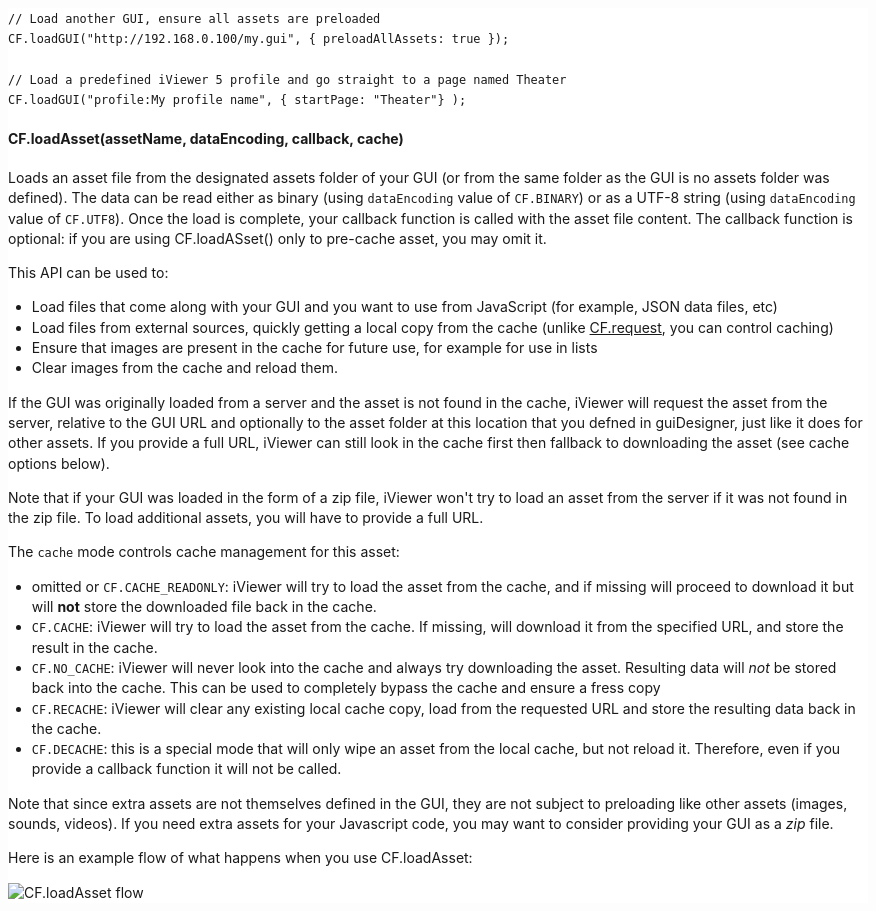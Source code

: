 	// Load another GUI, ensure all assets are preloaded
	CF.loadGUI("http://192.168.0.100/my.gui", { preloadAllAssets: true });
	
	// Load a predefined iViewer 5 profile and go straight to a page named Theater
	CF.loadGUI("profile:My profile name", { startPage: "Theater"} );



#### CF.loadAsset(assetName, dataEncoding, callback, cache)

Loads an asset file from the designated assets folder of your GUI (or from the same folder as the GUI is no assets folder was defined). The data can be read either as binary (using `dataEncoding` value of `CF.BINARY`) or as a UTF-8 string (using `dataEncoding` value of `CF.UTF8`). Once the load is complete, your callback function is called with the asset file content. The callback function is optional: if you are using CF.loadASset() only to pre-cache asset, you may omit it.

This API can be used to:

* Load files that come along with your GUI and you want to use from JavaScript (for example, JSON data files, etc)
* Load files from external sources, quickly getting a local copy from the cache (unlike [CF.request](net.md#cF.request), you can control caching)
* Ensure that images are present in the cache for future use, for example for use in lists
* Clear images from the cache and reload them.

If the GUI was originally loaded from a server and the asset is not found in the cache, iViewer will request the asset from the server, relative to the GUI URL and optionally to the asset folder at this location that you defned in guiDesigner, just like it does for other assets. If you provide a full URL, iViewer can still look in the cache first then fallback to downloading the asset (see cache options below).

Note that if your GUI was loaded in the form of a zip file, iViewer won't try to load an asset from the server if it was not found in the zip file. To load additional assets, you will have to provide a full URL.

The `cache` mode controls cache management for this asset:

* omitted or `CF.CACHE_READONLY`: iViewer will try to load the asset from the cache, and if missing will proceed to download it but will **not** store the downloaded file back in the cache.
* `CF.CACHE`: iViewer will try to load the asset from the cache. If missing, will download it from the specified URL, and store the result in the cache.
* `CF.NO_CACHE`: iViewer will never look into the cache and always try downloading the asset. Resulting data will *not* be stored back into the cache. This can be used to completely bypass the cache and ensure a fress copy
* `CF.RECACHE`: iViewer will clear any existing local cache copy, load from the requested URL and store the resulting data back in the cache.
* `CF.DECACHE`: this is a special mode that will only wipe an asset from the local cache, but not reload it. Therefore, even if you provide a callback function it will not be called.

Note that since extra assets are not themselves defined in the GUI, they are not subject to preloading like other assets (images, sounds, videos). If you need extra assets for your Javascript code, you may want to consider providing your GUI as a *zip* file.

Here is an example flow of what happens when you use CF.loadAsset:

![CF.loadAsset flow](/assets/CF.loadAsset.png "CF.loadAsset() flow")
